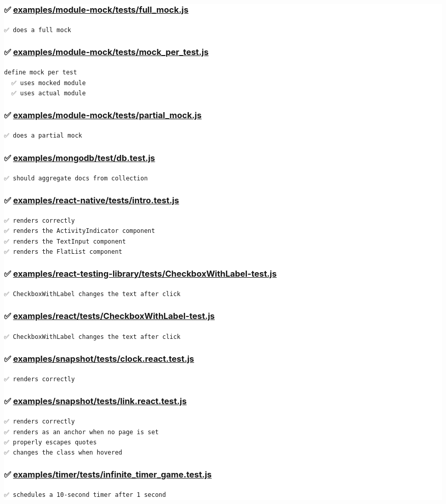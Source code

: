 ### ✅ <a id="user-content-r0s199" href="#user-content-r0s199">examples/module-mock/__tests__/full_mock.js</a>
```
✅ does a full mock
```
### ✅ <a id="user-content-r0s200" href="#user-content-r0s200">examples/module-mock/__tests__/mock_per_test.js</a>
```
define mock per test
  ✅ uses mocked module
  ✅ uses actual module
```
### ✅ <a id="user-content-r0s201" href="#user-content-r0s201">examples/module-mock/__tests__/partial_mock.js</a>
```
✅ does a partial mock
```
### ✅ <a id="user-content-r0s202" href="#user-content-r0s202">examples/mongodb/__test__/db.test.js</a>
```
✅ should aggregate docs from collection
```
### ✅ <a id="user-content-r0s203" href="#user-content-r0s203">examples/react-native/__tests__/intro.test.js</a>
```
✅ renders correctly
✅ renders the ActivityIndicator component
✅ renders the TextInput component
✅ renders the FlatList component
```
### ✅ <a id="user-content-r0s204" href="#user-content-r0s204">examples/react-testing-library/__tests__/CheckboxWithLabel-test.js</a>
```
✅ CheckboxWithLabel changes the text after click
```
### ✅ <a id="user-content-r0s205" href="#user-content-r0s205">examples/react/__tests__/CheckboxWithLabel-test.js</a>
```
✅ CheckboxWithLabel changes the text after click
```
### ✅ <a id="user-content-r0s206" href="#user-content-r0s206">examples/snapshot/__tests__/clock.react.test.js</a>
```
✅ renders correctly
```
### ✅ <a id="user-content-r0s207" href="#user-content-r0s207">examples/snapshot/__tests__/link.react.test.js</a>
```
✅ renders correctly
✅ renders as an anchor when no page is set
✅ properly escapes quotes
✅ changes the class when hovered
```
### ✅ <a id="user-content-r0s208" href="#user-content-r0s208">examples/timer/__tests__/infinite_timer_game.test.js</a>
```
✅ schedules a 10-second timer after 1 second
```